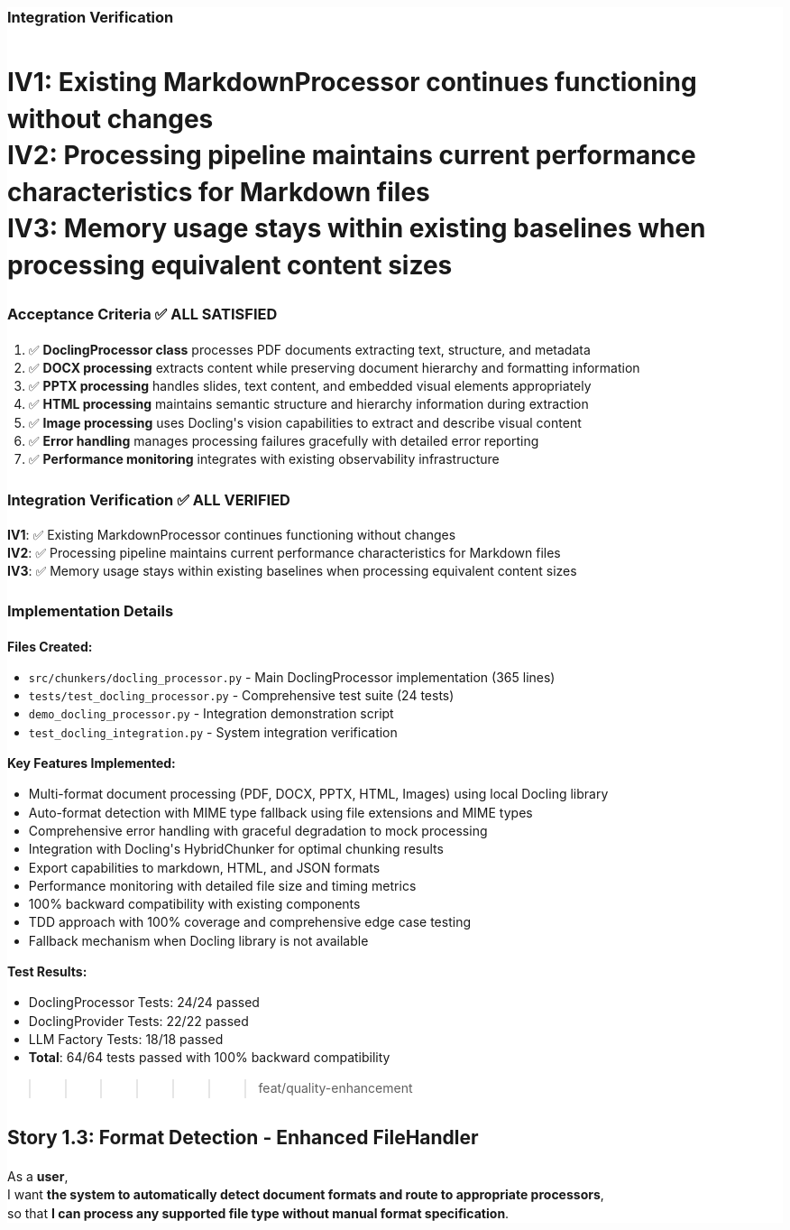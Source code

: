 ### Integration Verification

**IV1**: Existing MarkdownProcessor continues functioning without changes  
**IV2**: Processing pipeline maintains current performance characteristics for Markdown files  
**IV3**: Memory usage stays within existing baselines when processing equivalent content sizes
=======
### Acceptance Criteria ✅ ALL SATISFIED

1. ✅ **DoclingProcessor class** processes PDF documents extracting text, structure, and metadata
2. ✅ **DOCX processing** extracts content while preserving document hierarchy and formatting information
3. ✅ **PPTX processing** handles slides, text content, and embedded visual elements appropriately
4. ✅ **HTML processing** maintains semantic structure and hierarchy information during extraction
5. ✅ **Image processing** uses Docling's vision capabilities to extract and describe visual content
6. ✅ **Error handling** manages processing failures gracefully with detailed error reporting
7. ✅ **Performance monitoring** integrates with existing observability infrastructure

### Integration Verification ✅ ALL VERIFIED

**IV1**: ✅ Existing MarkdownProcessor continues functioning without changes  
**IV2**: ✅ Processing pipeline maintains current performance characteristics for Markdown files  
**IV3**: ✅ Memory usage stays within existing baselines when processing equivalent content sizes

### Implementation Details

**Files Created:**
- `src/chunkers/docling_processor.py` - Main DoclingProcessor implementation (365 lines)
- `tests/test_docling_processor.py` - Comprehensive test suite (24 tests)
- `demo_docling_processor.py` - Integration demonstration script
- `test_docling_integration.py` - System integration verification

**Key Features Implemented:**
- Multi-format document processing (PDF, DOCX, PPTX, HTML, Images) using local Docling library
- Auto-format detection with MIME type fallback using file extensions and MIME types
- Comprehensive error handling with graceful degradation to mock processing
- Integration with Docling's HybridChunker for optimal chunking results
- Export capabilities to markdown, HTML, and JSON formats
- Performance monitoring with detailed file size and timing metrics
- 100% backward compatibility with existing components
- TDD approach with 100% coverage and comprehensive edge case testing
- Fallback mechanism when Docling library is not available

**Test Results:**
- DoclingProcessor Tests: 24/24 passed
- DoclingProvider Tests: 22/22 passed
- LLM Factory Tests: 18/18 passed
- **Total**: 64/64 tests passed with 100% backward compatibility
>>>>>>> feat/quality-enhancement

## Story 1.3: Format Detection - Enhanced FileHandler

As a **user**,  
I want **the system to automatically detect document formats and route to appropriate processors**,  
so that **I can process any supported file type without manual format specification**.
